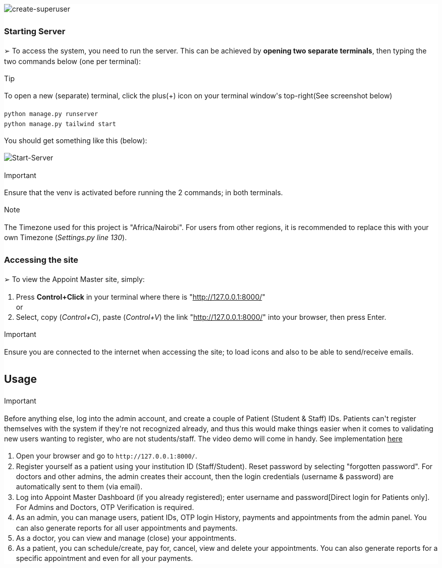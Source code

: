 ![create-superuser](https://i.imgur.com/fzqIemI.png)

### Starting Server

➢ To access the system, you need to run the server. This can be achieved by **opening two separate terminals**, then typing the two commands below (one per terminal):  

> [!TIP]
> To open a new (separate) terminal, click the plus(+) icon on your terminal window's top-right(See screenshot below)

```
python manage.py runserver
python manage.py tailwind start
```

You should get something like this (below):  

![Start-Server](https://i.imgur.com/c2PiiB9.png)

> [!IMPORTANT]
> Ensure that the venv is activated before running the 2 commands; in both terminals.

> [!NOTE]
> The Timezone used for this project is "Africa/Nairobi". For users from other regions, it is recommended to replace this with your own Timezone (*Settings.py line 130*).

### Accessing the site

➢ To view the Appoint Master site, simply:

1. Press **Control+Click** in your terminal where there is "http://127.0.0.1:8000/"  
   or
2. Select, copy (*Control+C*), paste (*Control+V*) the link "http://127.0.0.1:8000/" into your browser, then press Enter.  

> [!IMPORTANT]
> Ensure you are connected to the internet when accessing the site; to load icons and also to be able to send/receive emails.

## Usage

> [!IMPORTANT]
> Before anything else, log into the admin account, and create a couple of Patient (Student & Staff) IDs. Patients can't register themselves with the system if they're not recognized already, and thus this would make things easier when it comes to validating new users wanting to register, who are not students/staff. The video demo will come in handy. See implementation [here](https://drive.google.com/file/d/1ymAbw7n1UYogrRrc1ILahWsgL54yYRdW/view?usp=drivesdk)

1. Open your browser and go to `http://127.0.0.1:8000/`.
2. Register yourself as a patient using your institution ID (Staff/Student). Reset password by selecting "forgotten password". For doctors and other admins, the admin creates their account, then the login credentials (username & password) are automatically sent to them (via email).
3. Log into Appoint Master Dashboard (if you already registered); enter username and password[Direct login for Patients only]. For Admins and Doctors, OTP Verification is required.
4. As an admin, you can manage users, patient IDs, OTP login History, payments and appointments from the admin panel. You can also generate reports for all user appointments and payments.
5. As a doctor, you can view and manage (close) your appointments.
6. As a patient, you can schedule/create, pay for, cancel, view and delete your appointments. You can also generate reports for a specific appointment and even for all your payments.
